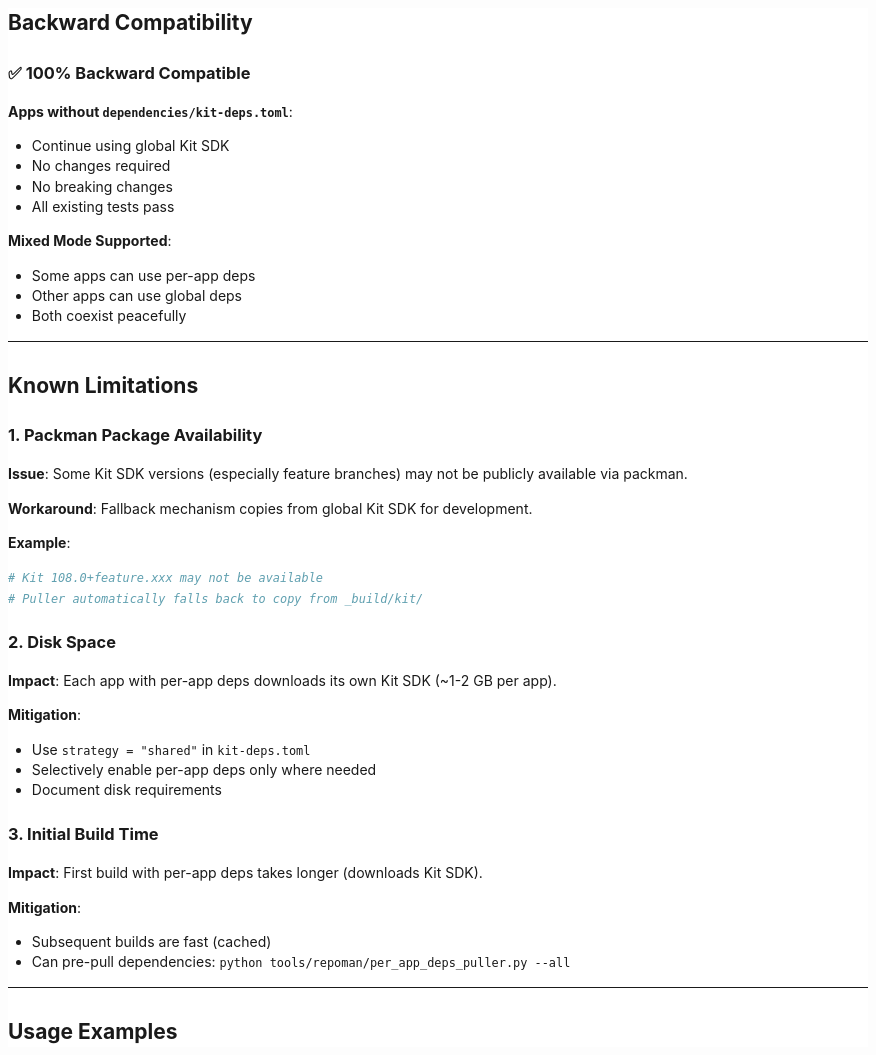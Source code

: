 
## Backward Compatibility

### ✅ 100% Backward Compatible

**Apps without `dependencies/kit-deps.toml`**:
- Continue using global Kit SDK
- No changes required
- No breaking changes
- All existing tests pass

**Mixed Mode Supported**:
- Some apps can use per-app deps
- Other apps can use global deps
- Both coexist peacefully

---

## Known Limitations

### 1. Packman Package Availability

**Issue**: Some Kit SDK versions (especially feature branches) may not be publicly available via packman.

**Workaround**: Fallback mechanism copies from global Kit SDK for development.

**Example**:
```bash
# Kit 108.0+feature.xxx may not be available
# Puller automatically falls back to copy from _build/kit/
```

### 2. Disk Space

**Impact**: Each app with per-app deps downloads its own Kit SDK (~1-2 GB per app).

**Mitigation**:
- Use `strategy = "shared"` in `kit-deps.toml`
- Selectively enable per-app deps only where needed
- Document disk requirements

### 3. Initial Build Time

**Impact**: First build with per-app deps takes longer (downloads Kit SDK).

**Mitigation**:
- Subsequent builds are fast (cached)
- Can pre-pull dependencies: `python tools/repoman/per_app_deps_puller.py --all`

---

## Usage Examples

